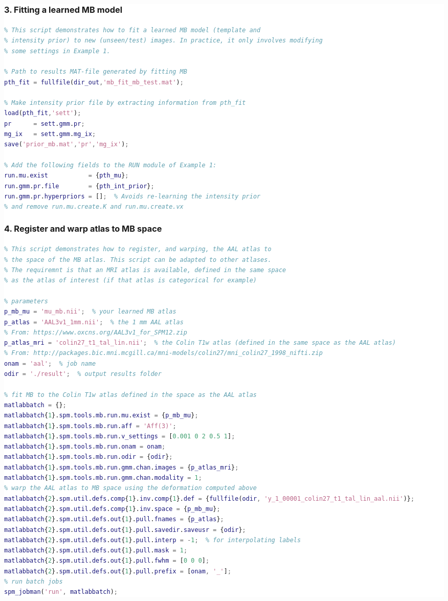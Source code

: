 ### 3. Fitting a learned MB model
``` matlab
% This script demonstrates how to fit a learned MB model (template and 
% intensity prior) to new (unseen/test) images. In practice, it only involves modifying
% some settings in Example 1.

% Path to results MAT-file generated by fitting MB
pth_fit = fullfile(dir_out,'mb_fit_mb_test.mat');

% Make intensity prior file by extracting information from pth_fit
load(pth_fit,'sett'); 
pr      = sett.gmm.pr; 
mg_ix   = sett.gmm.mg_ix; 
save('prior_mb.mat','pr','mg_ix');

% Add the following fields to the RUN module of Example 1:
run.mu.exist           = {pth_mu};
run.gmm.pr.file        = {pth_int_prior};
run.gmm.pr.hyperpriors = [];  % Avoids re-learning the intensity prior
% and remove run.mu.create.K and run.mu.create.vx
```

### 4. Register and warp atlas to MB space

``` matlab
% This script demonstrates how to register, and warping, the AAL atlas to
% the space of the MB atlas. This script can be adapted to other atlases.
% The requiremnt is that an MRI atlas is available, defined in the same space
% as the atlas of interest (if that atlas is categorical for example)

% parameters
p_mb_mu = 'mu_mb.nii';  % your learned MB atlas
p_atlas = 'AAL3v1_1mm.nii';  % the 1 mm AAL atlas
% From: https://www.oxcns.org/AAL3v1_for_SPM12.zip
p_atlas_mri = 'colin27_t1_tal_lin.nii';  % the Colin T1w atlas (defined in the same space as the AAL atlas)
% From: http://packages.bic.mni.mcgill.ca/mni-models/colin27/mni_colin27_1998_nifti.zip
onam = 'aal';  % job name
odir = './result';  % output results folder

% fit MB to the Colin T1w atlas defined in the space as the AAL atlas
matlabbatch = {};
matlabbatch{1}.spm.tools.mb.run.mu.exist = {p_mb_mu};
matlabbatch{1}.spm.tools.mb.run.aff = 'Aff(3)';
matlabbatch{1}.spm.tools.mb.run.v_settings = [0.001 0 2 0.5 1];
matlabbatch{1}.spm.tools.mb.run.onam = onam;
matlabbatch{1}.spm.tools.mb.run.odir = {odir};
matlabbatch{1}.spm.tools.mb.run.gmm.chan.images = {p_atlas_mri};
matlabbatch{1}.spm.tools.mb.run.gmm.chan.modality = 1;
% warp the AAL atlas to MB space using the deformation computed above
matlabbatch{2}.spm.util.defs.comp{1}.inv.comp{1}.def = {fullfile(odir, 'y_1_00001_colin27_t1_tal_lin_aal.nii')};
matlabbatch{2}.spm.util.defs.comp{1}.inv.space = {p_mb_mu};
matlabbatch{2}.spm.util.defs.out{1}.pull.fnames = {p_atlas};
matlabbatch{2}.spm.util.defs.out{1}.pull.savedir.saveusr = {odir};
matlabbatch{2}.spm.util.defs.out{1}.pull.interp = -1;  % for interpolating labels
matlabbatch{2}.spm.util.defs.out{1}.pull.mask = 1;
matlabbatch{2}.spm.util.defs.out{1}.pull.fwhm = [0 0 0];
matlabbatch{2}.spm.util.defs.out{1}.pull.prefix = [onam, '_'];
% run batch jobs
spm_jobman('run', matlabbatch);
```
